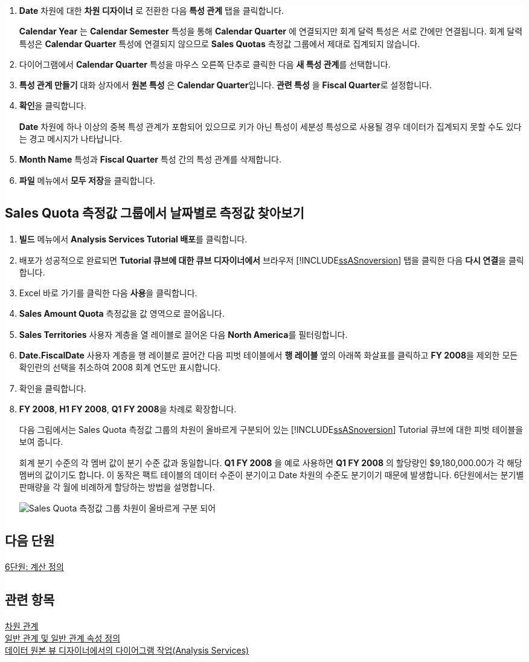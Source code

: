 1.  **Date** 차원에 대한 **차원 디자이너** 로 전환한 다음 **특성 관계** 탭을 클릭합니다.  
  
    **Calendar Year** 는 **Calendar Semester** 특성을 통해 **Calendar Quarter** 에 연결되지만 회계 달력 특성은 서로 간에만 연결됩니다. 회계 달력 특성은 **Calendar Quarter** 특성에 연결되지 않으므로 **Sales Quotas** 측정값 그룹에서 제대로 집계되지 않습니다.  
  
2.  다이어그램에서 **Calendar Quarter** 특성을 마우스 오른쪽 단추로 클릭한 다음 **새 특성 관계**를 선택합니다.  
  
3.  **특성 관계 만들기** 대화 상자에서 **원본 특성** 은 **Calendar Quarter**입니다. **관련 특성** 을 **Fiscal Quarter**로 설정합니다.  
  
4.  **확인**을 클릭합니다.  
  
    **Date** 차원에 하나 이상의 중복 특성 관계가 포함되어 있으므로 키가 아닌 특성이 세분성 특성으로 사용될 경우 데이터가 집계되지 못할 수도 있다는 경고 메시지가 나타납니다.  
  
5.  **Month Name** 특성과 **Fiscal Quarter** 특성 간의 특성 관계를 삭제합니다.  
  
6.  **파일** 메뉴에서 **모두 저장**을 클릭합니다.  
  
## <a name="browsing-the-measures-in-the-sales-quota-measure-group-by-date"></a>Sales Quota 측정값 그룹에서 날짜별로 측정값 찾아보기  
  
1.  **빌드** 메뉴에서 **Analysis Services Tutorial 배포**를 클릭합니다.  
  
2.  배포가 성공적으로 완료되면 **Tutorial 큐브에 대한 큐브 디자이너에서** 브라우저 [!INCLUDE[ssASnoversion](../../includes/ssasnoversion-md.md)] 탭을 클릭한 다음 **다시 연결**을 클릭합니다.  
  
3.  Excel 바로 가기를 클릭한 다음 **사용**을 클릭합니다.  
  
4.  **Sales Amount Quota** 측정값을 값 영역으로 끌어옵니다.  
  
5.  **Sales Territories** 사용자 계층을 열 레이블로 끌어온 다음 **North America**를 필터링합니다.  
  
6.  **Date.FiscalDate** 사용자 계층을 행 레이블로 끌어간 다음 피벗 테이블에서 **행 레이블** 옆의 아래쪽 화살표를 클릭하고 **FY 2008**을 제외한 모든 확인란의 선택을 취소하여 2008 회계 연도만 표시합니다.  
  
7.  확인을 클릭합니다.  
  
8.  **FY 2008**, **H1 FY 2008**, **Q1 FY 2008**을 차례로 확장합니다.  
  
    다음 그림에서는 Sales Quota 측정값 그룹의 차원이 올바르게 구분되어 있는 [!INCLUDE[ssASnoversion](../../includes/ssasnoversion-md.md)] Tutorial 큐브에 대한 피벗 테이블을 보여 줍니다.  
  
    회계 분기 수준의 각 멤버 값이 분기 수준 값과 동일합니다. **Q1 FY 2008** 을 예로 사용하면 **Q1 FY 2008** 의 할당량인 $9,180,000.00가 각 해당 멤버의 값이기도 합니다. 이 동작은 팩트 테이블의 데이터 수준이 분기이고 Date 차원의 수준도 분기이기 때문에 발생합니다. 6단원에서는 분기별 판매량을 각 월에 비례하게 할당하는 방법을 설명합니다.  
  
    ![Sales Quota 측정값 그룹 차원이 올바르게 구분 되어](../media/l5-granularity-7.gif "Sales Quota 측정값 그룹의 차원이 올바르게 구분 되어")  
  
## <a name="next-lesson"></a>다음 단원  
[6단원: 계산 정의](lesson-6-defining-calculations.md)  
  
## <a name="see-also"></a>관련 항목  
[차원 관계](../multidimensional-models-olap-logical-cube-objects/dimension-relationships.md)  
[일반 관계 및 일반 관계 속성 정의](../multidimensional-models/define-a-regular-relationship-and-regular-relationship-properties.md)  
[데이터 원본 뷰 디자이너에서의 다이어그램 작업&#40;Analysis Services&#41;](../multidimensional-models/work-with-diagrams-in-data-source-view-designer-analysis-services.md)  
  
  
  
